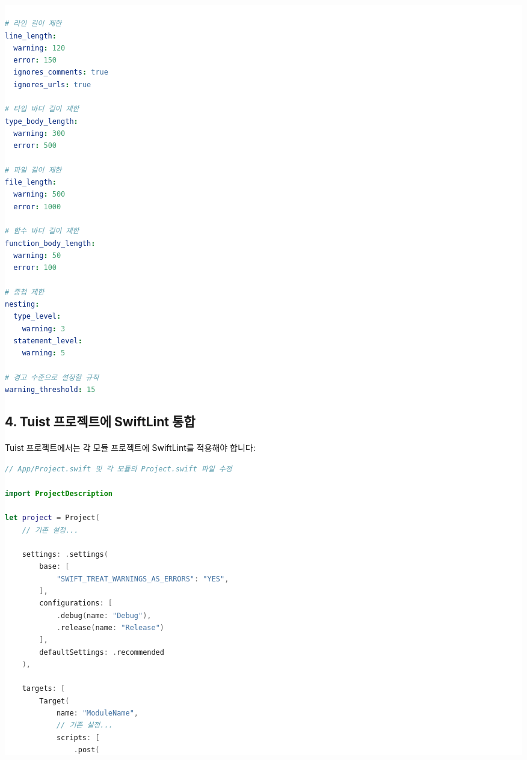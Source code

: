 ```yaml

# 라인 길이 제한
line_length:
  warning: 120
  error: 150
  ignores_comments: true
  ignores_urls: true

# 타입 바디 길이 제한
type_body_length:
  warning: 300
  error: 500

# 파일 길이 제한
file_length:
  warning: 500
  error: 1000

# 함수 바디 길이 제한
function_body_length:
  warning: 50
  error: 100

# 중첩 제한
nesting:
  type_level:
    warning: 3
  statement_level:
    warning: 5

# 경고 수준으로 설정할 규칙
warning_threshold: 15
```

## 4. Tuist 프로젝트에 SwiftLint 통합

Tuist 프로젝트에서는 각 모듈 프로젝트에 SwiftLint를 적용해야 합니다:

```swift
// App/Project.swift 및 각 모듈의 Project.swift 파일 수정

import ProjectDescription

let project = Project(
    // 기존 설정...
    
    settings: .settings(
        base: [
            "SWIFT_TREAT_WARNINGS_AS_ERRORS": "YES",
        ],
        configurations: [
            .debug(name: "Debug"),
            .release(name: "Release")
        ],
        defaultSettings: .recommended
    ),
    
    targets: [
        Target(
            name: "ModuleName",
            // 기존 설정...
            scripts: [
                .post(
```